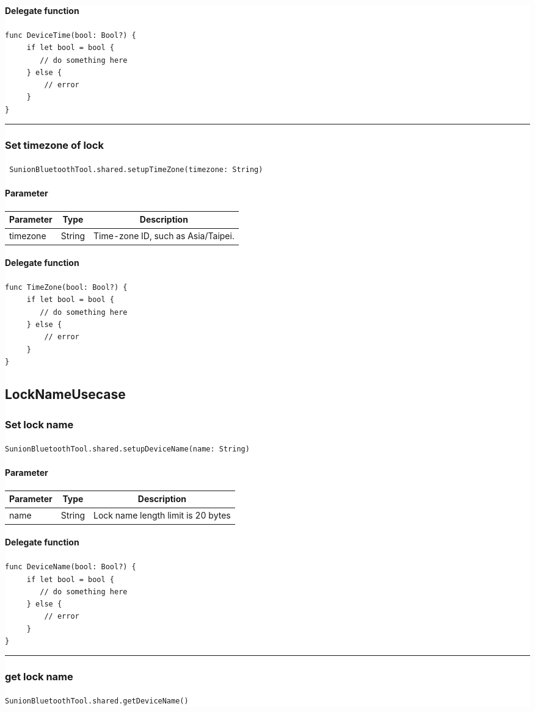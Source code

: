 #### Delegate function
```
func DeviceTime(bool: Bool?) {
     if let bool = bool {
        // do something here
     } else {
         // error
     }
}
```

---
### Set timezone of lock
```
 SunionBluetoothTool.shared.setupTimeZone(timezone: String)
```

#### Parameter
| Parameter | Type | Description |
| -------- | -------- | -------- |
| timezone     | String     | Time-zone ID, such as Asia/Taipei.    |

#### Delegate function
```
func TimeZone(bool: Bool?) {
     if let bool = bool {
        // do something here
     } else {
         // error
     }
}
```


## LockNameUsecase 


### Set lock name
```
SunionBluetoothTool.shared.setupDeviceName(name: String)
```

#### Parameter
| Parameter | Type | Description |
| -------- | -------- | -------- |
| name     | String     | Lock name length limit is 20 bytes   |

#### Delegate function

```
func DeviceName(bool: Bool?) {
     if let bool = bool {
        // do something here
     } else {
         // error
     }
}
```
---
### get lock name
```
SunionBluetoothTool.shared.getDeviceName()
```
